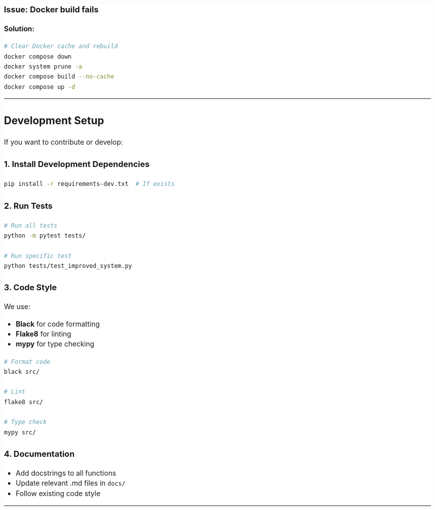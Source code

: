 ### Issue: Docker build fails

**Solution:**
```bash
# Clear Docker cache and rebuild
docker compose down
docker system prune -a
docker compose build --no-cache
docker compose up -d
```

---

## Development Setup

If you want to contribute or develop:

### 1. Install Development Dependencies

```bash
pip install -r requirements-dev.txt  # If exists
```

### 2. Run Tests

```bash
# Run all tests
python -m pytest tests/

# Run specific test
python tests/test_improved_system.py
```

### 3. Code Style

We use:
- **Black** for code formatting
- **Flake8** for linting
- **mypy** for type checking

```bash
# Format code
black src/

# Lint
flake8 src/

# Type check
mypy src/
```

### 4. Documentation

- Add docstrings to all functions
- Update relevant .md files in `docs/`
- Follow existing code style

---